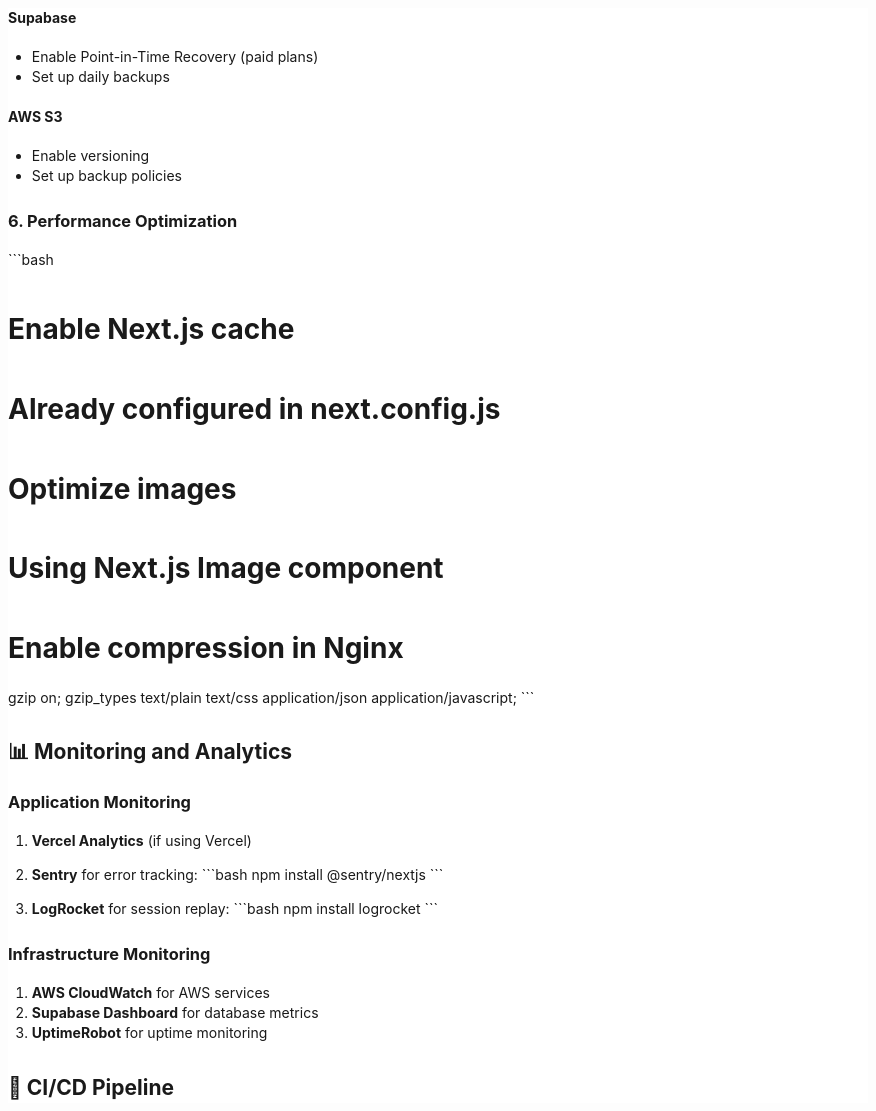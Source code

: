 #### Supabase
- Enable Point-in-Time Recovery (paid plans)
- Set up daily backups

#### AWS S3
- Enable versioning
- Set up backup policies

### 6. Performance Optimization

\`\`\`bash
# Enable Next.js cache
# Already configured in next.config.js

# Optimize images
# Using Next.js Image component

# Enable compression in Nginx
gzip on;
gzip_types text/plain text/css application/json application/javascript;
\`\`\`

## 📊 Monitoring and Analytics

### Application Monitoring

1. **Vercel Analytics** (if using Vercel)
2. **Sentry** for error tracking:
   \`\`\`bash
   npm install @sentry/nextjs
   \`\`\`

3. **LogRocket** for session replay:
   \`\`\`bash
   npm install logrocket
   \`\`\`

### Infrastructure Monitoring

1. **AWS CloudWatch** for AWS services
2. **Supabase Dashboard** for database metrics
3. **UptimeRobot** for uptime monitoring

## 🔄 CI/CD Pipeline

